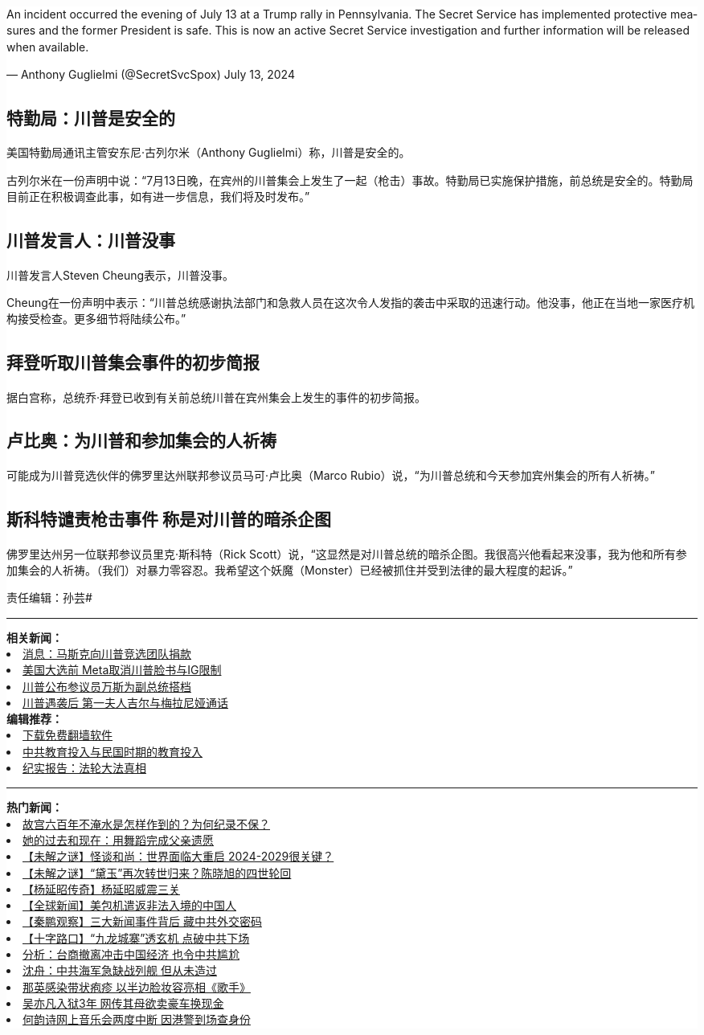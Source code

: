 <p dir="ltr" lang="en">An incident occurred the evening of July 13 at a Trump rally in Pennsylvania. The Secret Service has implemented protective measures and the former President is safe. This is now an active Secret Service investigation and further information will be released when available.</p>
<p>— Anthony Guglielmi (@SecretSvcSpox) <ahref="https://twitter.com/SecretSvcSpox/status/1812256378616201726?ref_src=twsrc%5Etfw">July 13, 2024</a></p></blockquote>
<p><a async src="https://platform.twitter.com/widgets.js" charset="utf-8"></a>
<h2>特勤局：川普是安全的</h2>
<p>美国特勤局通讯主管安东尼·古列尔米（Anthony Guglielmi）称，川普是安全的。</p>
<p>古列尔米在一份声明中说：“7月13日晚，在宾州的川普集会上发生了一起（枪击）事故。特勤局已实施保护措施，前总统是安全的。特勤局目前正在积极调查此事，如有进一步信息，我们将及时发布。”</p>
<h2>川普发言人：川普没事</h2>
<p>川普发言人Steven Cheung表示，川普没事。</p>
<p>Cheung在一份声明中表示：“川普总统感谢执法部门和急救人员在这次令人发指的袭击中采取的迅速行动。他没事，他正在当地一家医疗机构接受检查。更多细节将陆续公布。”</p>
<h2>拜登听取川普集会事件的初步简报</h2>
<p>据白宫称，总统乔·拜登已收到有关前总统川普在宾州集会上发生的事件的初步简报。</p>
<h2>卢比奥：为川普和参加集会的人祈祷</h2>
<p>可能成为川普竞选伙伴的佛罗里达州联邦参议员马可·卢比奥（Marco Rubio）说，“为川普总统和今天参加宾州集会的所有人祈祷。”</p>
<h2>斯科特谴责枪击事件 称是对川普的暗杀企图</h2>
<p>佛罗里达州另一位联邦参议员里克·斯科特（Rick Scott）说，“这显然是对川普总统的暗杀企图。我很高兴他看起来没事，我为他和所有参加集会的人祈祷。（我们）对暴力零容忍。我希望这个妖魔（Monster）已经被抓住并受到法律的最大程度的起诉。”</p>
<p>责任编辑：孙芸#</p>
	
<hr>
<strong>相关新闻：</strong>
<li><a href="https://github.com/1992513/djy/blob/master/gb/24/7/13/n14289801.md#1">消息：马斯克向川普竞选团队捐款</a></li>
<li><a href="https://github.com/1992513/djy/blob/master/gb/24/7/13/n14289911.md#1">美国大选前 Meta取消川普脸书与IG限制</a></li>
<li><a href="https://github.com/1992513/djy/blob/master/gb/24/7/15/n14291361.md#1">川普公布参议员万斯为副总统搭档</a></li>
<li><a href="https://github.com/1992513/djy/blob/master/gb/24/7/15/n14290810.md#1">川普遇袭后 第一夫人吉尔与梅拉尼娅通话</a></li>
<strong>编辑推荐：</strong>
<li><a href="https://github.com/1992513/www/blob/master/README.md?dfh#1" target="_blank">下载免费翻墙软件</a></li><li><a href="https://github.com/1992513/djy/blob/master/gb/18/1/20/n10073567.md#1" target="_blank">中共教育投入与民国时期的教育投入</a></li><li><a href="https://github.com/1992513/djy/blob/master/gb/8/5/5/n2105459.md#1" target="_blank">纪实报告：法轮大法真相</a></li><hr>
<strong>热门新闻：</strong>
<li><a href="https://github.com/1992513/djy/blob/master/gb/24/6/26/n14277490.md#1">故宫六百年不淹水是怎样作到的？为何纪录不保？</a></li>
<li><a href="https://github.com/1992513/djy/blob/master/gb/24/6/26/n14277524.md#1">她的过去和现在：用舞蹈完成父亲遗愿</a></li>
<li><a href="https://github.com/1992513/djy/blob/master/gb/24/6/28/n14279001.md#1">【未解之谜】怪谈和尚：世界面临大重启 2024-2029很关键？</a></li>
<li><a href="https://github.com/1992513/djy/blob/master/gb/24/7/1/n14281635.md#1">【未解之谜】“黛玉”再次转世归来？陈晓旭的四世轮回</a></li>
<li><a href="https://github.com/1992513/djy/blob/master/gb/24/6/25/n14276851.md#1">【杨延昭传奇】杨延昭威震三关</a></li>
<li><a href="https://github.com/1992513/djy/blob/master/gb/24/5/31/n14261320.md#1">【全球新闻】美包机遣返非法入境的中国人</a></li>
<li><a href="https://github.com/1992513/djy/blob/master/gb/24/7/2/n14282416.md#1">【秦鹏观察】三大新闻事件背后 藏中共外交密码</a></li>
<li><a href="https://github.com/1992513/djy/blob/master/gb/24/7/2/n14282167.md#1">【十字路口】“九龙城寨”透玄机 点破中共下场</a></li>
<li><a href="https://github.com/1992513/djy/blob/master/gb/24/6/28/n14278998.md#1">分析：台商撤离冲击中国经济 也令中共尴尬</a></li>
<li><a href="https://github.com/1992513/djy/blob/master/gb/24/6/30/n14280888.md#1">沈舟：中共海军急缺战列舰 但从未造过</a></li>
<li><a href="https://github.com/1992513/djy/blob/master/gb/24/7/1/n14281648.md#1">那英感染带状疱疹 以半边脸妆容亮相《歌手》</a></li>
<li><a href="https://github.com/1992513/djy/blob/master/gb/24/7/2/n14282327.md#1">吴亦凡入狱3年 网传其母欲卖豪车换现金</a></li>
<li><a href="https://github.com/1992513/djy/blob/master/gb/24/7/1/n14281700.md#1">何韵诗网上音乐会两度中断 因港警到场查身份</a></li>